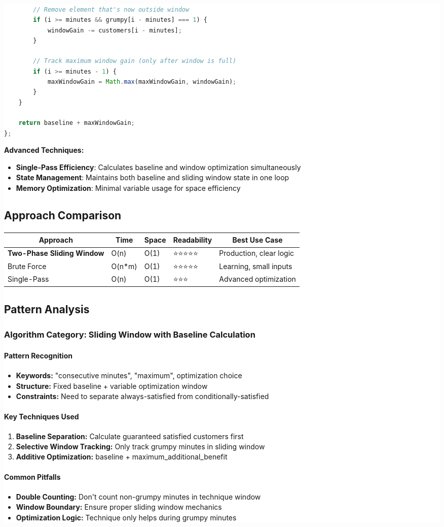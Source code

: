 ```javascript
        // Remove element that's now outside window
        if (i >= minutes && grumpy[i - minutes] === 1) {
            windowGain -= customers[i - minutes];
        }
        
        // Track maximum window gain (only after window is full)
        if (i >= minutes - 1) {
            maxWindowGain = Math.max(maxWindowGain, windowGain);
        }
    }
    
    return baseline + maxWindowGain;
};
```

**Advanced Techniques:**
- **Single-Pass Efficiency**: Calculates baseline and window optimization simultaneously
- **State Management**: Maintains both baseline and sliding window state in one loop
- **Memory Optimization**: Minimal variable usage for space efficiency

## Approach Comparison

| Approach | Time | Space | Readability | Best Use Case |
|----------|------|--------|-------------|---------------|
| **Two-Phase Sliding Window** | O(n) | O(1) | ⭐⭐⭐⭐⭐ | Production, clear logic |
| Brute Force | O(n*m) | O(1) | ⭐⭐⭐⭐⭐ | Learning, small inputs |  
| Single-Pass | O(n) | O(1) | ⭐⭐⭐ | Advanced optimization |

## Pattern Analysis

### Algorithm Category: Sliding Window with Baseline Calculation

#### Pattern Recognition
- **Keywords:** "consecutive minutes", "maximum", optimization choice
- **Structure:** Fixed baseline + variable optimization window
- **Constraints:** Need to separate always-satisfied from conditionally-satisfied

#### Key Techniques Used
1. **Baseline Separation:** Calculate guaranteed satisfied customers first
2. **Selective Window Tracking:** Only track grumpy minutes in sliding window
3. **Additive Optimization:** baseline + maximum_additional_benefit

#### Common Pitfalls
- **Double Counting:** Don't count non-grumpy minutes in technique window
- **Window Boundary:** Ensure proper sliding window mechanics
- **Optimization Logic:** Technique only helps during grumpy minutes
